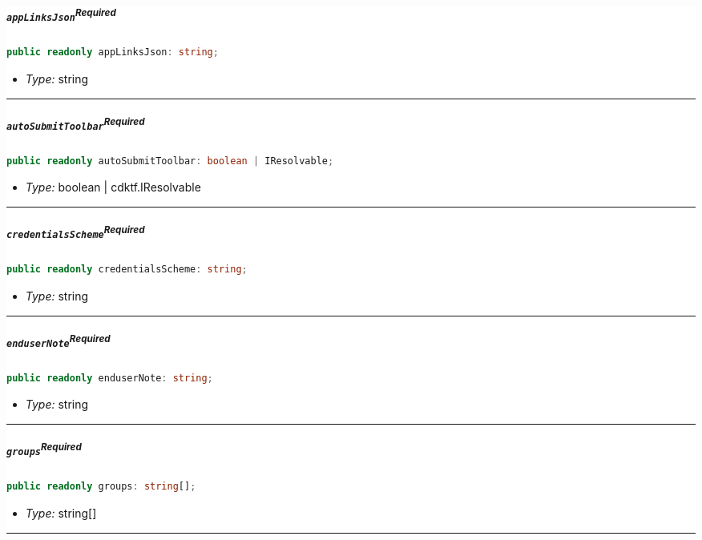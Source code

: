 ##### `appLinksJson`<sup>Required</sup> <a name="appLinksJson" id="@cdktf/provider-okta.securePasswordStoreApp.SecurePasswordStoreApp.property.appLinksJson"></a>

```typescript
public readonly appLinksJson: string;
```

- *Type:* string

---

##### `autoSubmitToolbar`<sup>Required</sup> <a name="autoSubmitToolbar" id="@cdktf/provider-okta.securePasswordStoreApp.SecurePasswordStoreApp.property.autoSubmitToolbar"></a>

```typescript
public readonly autoSubmitToolbar: boolean | IResolvable;
```

- *Type:* boolean | cdktf.IResolvable

---

##### `credentialsScheme`<sup>Required</sup> <a name="credentialsScheme" id="@cdktf/provider-okta.securePasswordStoreApp.SecurePasswordStoreApp.property.credentialsScheme"></a>

```typescript
public readonly credentialsScheme: string;
```

- *Type:* string

---

##### `enduserNote`<sup>Required</sup> <a name="enduserNote" id="@cdktf/provider-okta.securePasswordStoreApp.SecurePasswordStoreApp.property.enduserNote"></a>

```typescript
public readonly enduserNote: string;
```

- *Type:* string

---

##### `groups`<sup>Required</sup> <a name="groups" id="@cdktf/provider-okta.securePasswordStoreApp.SecurePasswordStoreApp.property.groups"></a>

```typescript
public readonly groups: string[];
```

- *Type:* string[]

---
